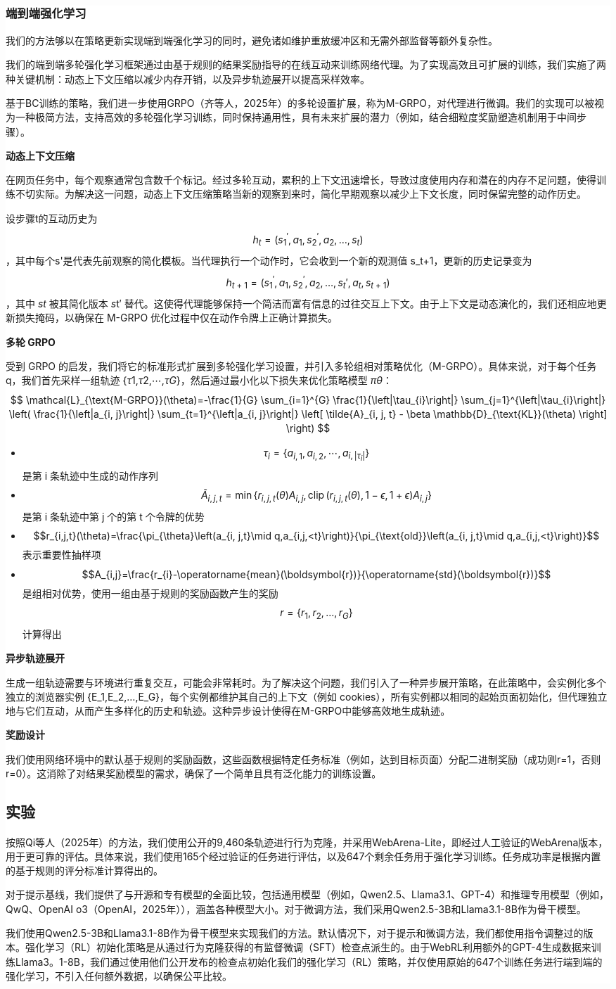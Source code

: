 ### 端到端强化学习

我们的方法够以在策略更新实现端到端强化学习的同时，避免诸如维护重放缓冲区和无需外部监督等额外复杂性。

我们的端到端多轮强化学习框架通过由基于规则的结果奖励指导的在线互动来训练网络代理。为了实现高效且可扩展的训练，我们实施了两种关键机制：动态上下文压缩以减少内存开销，以及异步轨迹展开以提高采样效率。

基于BC训练的策略，我们进一步使用GRPO（齐等人，2025年）的多轮设置扩展，称为M-GRPO，对代理进行微调。我们的实现可以被视为一种极简方法，支持高效的多轮强化学习训练，同时保持通用性，具有未来扩展的潜力（例如，结合细粒度奖励塑造机制用于中间步骤）。

**动态上下文压缩**

在网页任务中，每个观察通常包含数千个标记。经过多轮互动，累积的上下文迅速增长，导致过度使用内存和潜在的内存不足问题，使得训练不切实际。为解决这一问题，动态上下文压缩策略当新的观察到来时，简化早期观察以减少上下文长度，同时保留完整的动作历史。

设步骤t的互动历史为 $$h_{t}=\left(s_{1}^{\prime}, a_{1},s_{2}^{\prime}, a_{2},\ldots, s_{t}\right)$$ ，其中每个s'是代表先前观察的简化模板。当代理执行一个动作时，它会收到一个新的观测值 s_t+1，更新的历史记录变为 $$h_{t+1}=\left(s_{1}^{\prime}, a_{1},s_{2}^{\prime}, a_{2},\ldots, s_t',a_t, s_{t+1}\right)$$ ，其中 *st* 被其简化版本 *s*t′ 替代。这使得代理能够保持一个简洁而富有信息的过往交互上下文。由于上下文是动态演化的，我们还相应地更新损失掩码，以确保在 M-GRPO 优化过程中仅在动作令牌上正确计算损失。

**多轮 GRPO**

受到 GRPO 的启发，我们将它的标准形式扩展到多轮强化学习设置，并引入多轮组相对策略优化（M-GRPO）。具体来说，对于每个任务 q，我们首先采样一组轨迹 {*τ*1,*τ*2,⋯,*τG*}，然后通过最小化以下损失来优化策略模型 *πθ*：
$$
\mathcal{L}_{\text{M-GRPO}}(\theta)=-\frac{1}{G} \sum_{i=1}^{G} \frac{1}{\left|\tau_{i}\right|} \sum_{j=1}^{\left|\tau_{i}\right|} \left( \frac{1}{\left|a_{i, j}\right|} \sum_{t=1}^{\left|a_{i, j}\right|} \left[ \tilde{A}_{i, j, t} - \beta \mathbb{D}_{\text{KL}}(\theta) \right] \right)
$$

- $$\tau_{i}=\left\{a_{i,1}, a_{i,2},\cdots, a_{i,\left|\tau_{i}\right|}\right\}$$ 是第 i 条轨迹中生成的动作序列
- $$\tilde{A}_{i, j, t}=\min\left\{r_{i, j,t}(\theta) A_{i,j},\operatorname{clip}(r_{i,j,t}(\theta),1-\epsilon,1+\epsilon) A_{i,j}\right\}$$ 是第 i 条轨迹中第 j 个的第 t 个令牌的优势
- $$r_{i,j,t}(\theta)=\frac{\pi_{\theta}\left(a_{i, j,t}\mid q,a_{i,j,<t}\right)}{\pi_{\text{old}}\left(a_{i, j,t}\mid q,a_{i,j,<t}\right)}$$表示重要性抽样项
- $$A_{i,j}=\frac{r_{i}-\operatorname{mean}(\boldsymbol{r})}{\operatorname{std}(\boldsymbol{r})}$$ 是组相对优势，使用一组由基于规则的奖励函数产生的奖励 $$r=\{r_1,r_2,...,r_G\}$$ 计算得出

**异步轨迹展开**

生成一组轨迹需要与环境进行重复交互，可能会非常耗时。为了解决这个问题，我们引入了一种异步展开策略，在此策略中，会实例化多个独立的浏览器实例 {E_1,E_2,…,E_G}，每个实例都维护其自己的上下文（例如 cookies），所有实例都以相同的起始页面初始化，但代理独立地与它们互动，从而产生多样化的历史和轨迹。这种异步设计使得在M-GRPO中能够高效地生成轨迹。

**奖励设计** 

我们使用网络环境中的默认基于规则的奖励函数，这些函数根据特定任务标准（例如，达到目标页面）分配二进制奖励（成功则r=1，否则r=0）。这消除了对结果奖励模型的需求，确保了一个简单且具有泛化能力的训练设置。

## 实验

按照Qi等人（2025年）的方法，我们使用公开的9,460条轨迹进行行为克隆，并采用WebArena-Lite，即经过人工验证的WebArena版本，用于更可靠的评估。具体来说，我们使用165个经过验证的任务进行评估，以及647个剩余任务用于强化学习训练。任务成功率是根据内置的基于规则的评分标准计算得出的。

对于提示基线，我们提供了与开源和专有模型的全面比较，包括通用模型（例如，Qwen2.5、Llama3.1、GPT-4）和推理专用模型（例如，QwQ、OpenAI o3（OpenAI，2025年）），涵盖各种模型大小。对于微调方法，我们采用Qwen2.5-3B和Llama3.1-8B作为骨干模型。

我们使用Qwen2.5-3B和Llama3.1-8B作为骨干模型来实现我们的方法。默认情况下，对于提示和微调方法，我们都使用指令调整过的版本。强化学习（RL）初始化策略是从通过行为克隆获得的有监督微调（SFT）检查点派生的。由于WebRL利用额外的GPT-4生成数据来训练Llama3。1-8B，我们通过使用他们公开发布的检查点初始化我们的强化学习（RL）策略，并仅使用原始的647个训练任务进行端到端的强化学习，不引入任何额外数据，以确保公平比较。
